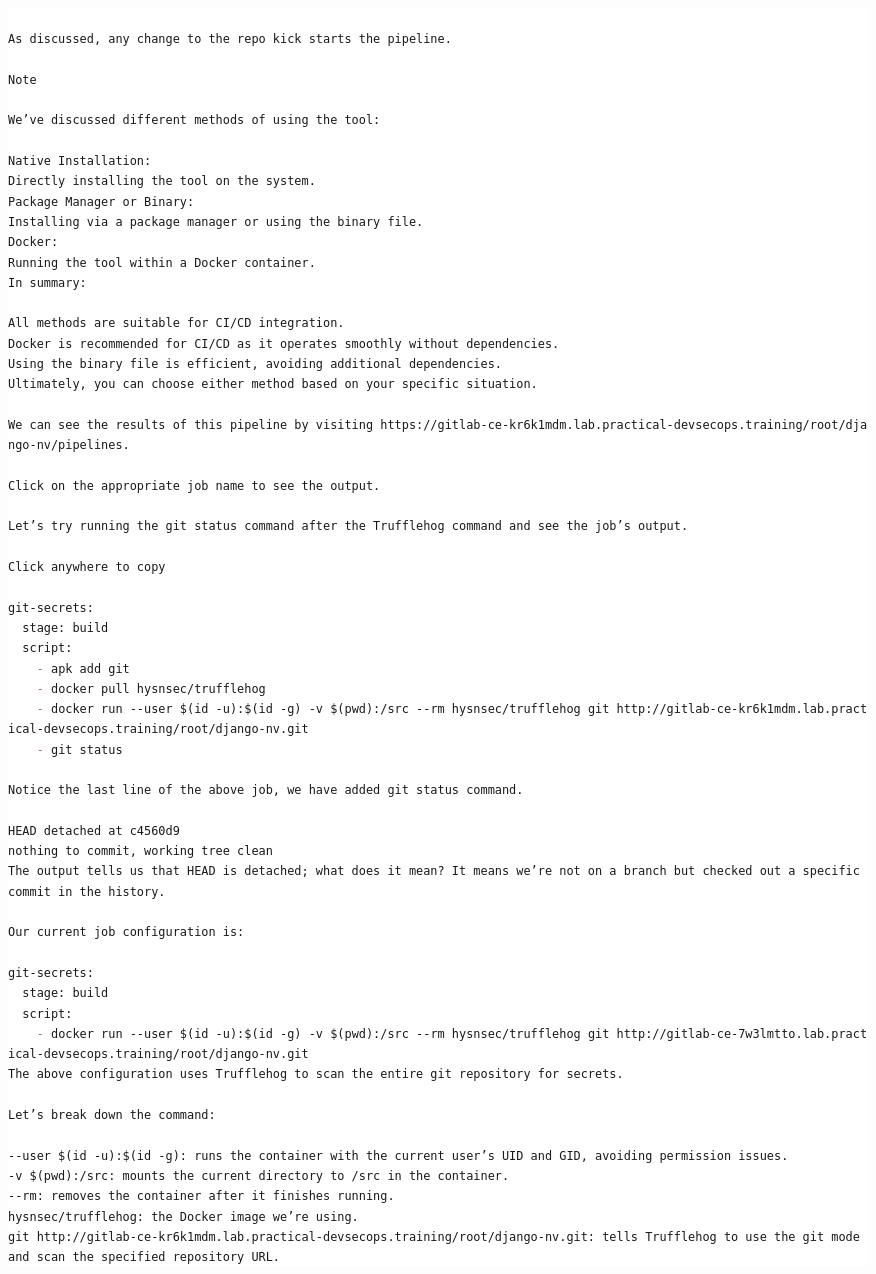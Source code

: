 ```md

As discussed, any change to the repo kick starts the pipeline.

Note

We’ve discussed different methods of using the tool:

Native Installation:
Directly installing the tool on the system.
Package Manager or Binary:
Installing via a package manager or using the binary file.
Docker:
Running the tool within a Docker container.
In summary:

All methods are suitable for CI/CD integration.
Docker is recommended for CI/CD as it operates smoothly without dependencies.
Using the binary file is efficient, avoiding additional dependencies.
Ultimately, you can choose either method based on your specific situation.

We can see the results of this pipeline by visiting https://gitlab-ce-kr6k1mdm.lab.practical-devsecops.training/root/django-nv/pipelines.

Click on the appropriate job name to see the output.

Let’s try running the git status command after the Trufflehog command and see the job’s output.

Click anywhere to copy

git-secrets:
  stage: build
  script:
    - apk add git
    - docker pull hysnsec/trufflehog
    - docker run --user $(id -u):$(id -g) -v $(pwd):/src --rm hysnsec/trufflehog git http://gitlab-ce-kr6k1mdm.lab.practical-devsecops.training/root/django-nv.git
    - git status

Notice the last line of the above job, we have added git status command.

HEAD detached at c4560d9
nothing to commit, working tree clean
The output tells us that HEAD is detached; what does it mean? It means we’re not on a branch but checked out a specific commit in the history.

Our current job configuration is:

git-secrets:
  stage: build
  script:
    - docker run --user $(id -u):$(id -g) -v $(pwd):/src --rm hysnsec/trufflehog git http://gitlab-ce-7w3lmtto.lab.practical-devsecops.training/root/django-nv.git
The above configuration uses Trufflehog to scan the entire git repository for secrets.

Let’s break down the command:

--user $(id -u):$(id -g): runs the container with the current user’s UID and GID, avoiding permission issues.
-v $(pwd):/src: mounts the current directory to /src in the container.
--rm: removes the container after it finishes running.
hysnsec/trufflehog: the Docker image we’re using.
git http://gitlab-ce-kr6k1mdm.lab.practical-devsecops.training/root/django-nv.git: tells Trufflehog to use the git mode and scan the specified repository URL.
```